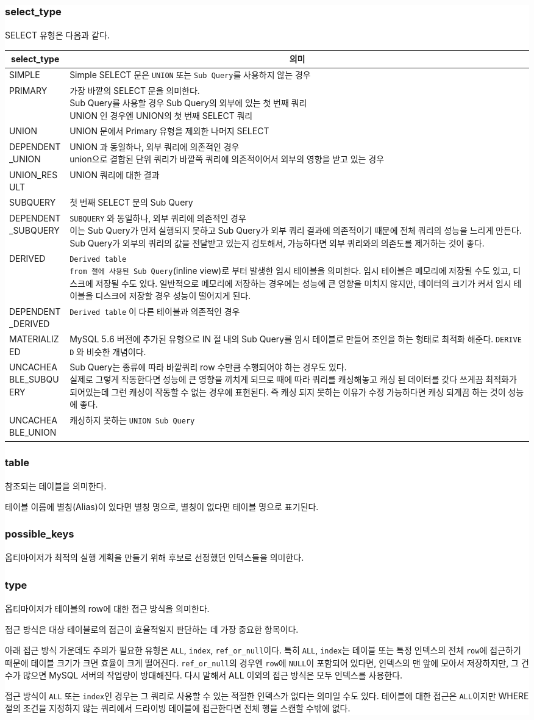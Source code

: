 ### select_type

SELECT 유형은 다음과 같다.

| select_type          | 의미                                                                                                                                                                                                         |
|----------------------|------------------------------------------------------------------------------------------------------------------------------------------------------------------------------------------------------------|
| SIMPLE               | Simple SELECT 문은 `UNION` 또는 `Sub Query`를 사용하지 않는 경우                                                                                                                                                        |
| PRIMARY              | 가장 바깥의 SELECT 문을 의미한다. <br/> Sub Query를 사용할 경우 Sub Query의 외부에 있는 첫 번째 쿼리<br/> UNION 인 경우엔 UNION의 첫 번째 SELECT 쿼리                                                                                            |
| UNION                | UNION 문에서 Primary 유형을 제외한 나머지 SELECT                                                                                                                                                                       |
| DEPENDENT_UNION      | UNION 과 동일하나, 외부 쿼리에 의존적인 경우 <br/>union으로 결합된 단위 쿼리가 바깥쪽 쿼리에 의존적이어서 외부의 영향을 받고 있는 경우                                                                                                                       |
| UNION_RESULT         | UNION 쿼리에 대한 결과                                                                                                                                                                                            |
| SUBQUERY             | 첫 번째 SELECT 문의 Sub Query                                                                                                                                                                                   |
| DEPENDENT_SUBQUERY   | `SUBQUERY` 와 동일하나, 외부 쿼리에 의존적인 경우<br/> 이는 Sub Query가 먼저 실행되지 못하고 Sub Query가 외부 쿼리 결과에 의존적이기 때문에 전체 쿼리의 성능을 느리게 만든다. Sub Query가 외부의 쿼리의 값을 전달받고 있는지 검토해서, 가능하다면 외부 쿼리와의 의존도를 제거하는 것이 좋다.                     |
| DERIVED              | `Derived table`<br/>`from 절에 사용된 Sub Query`(inline view)로 부터 발생한 임시 테이블을 의미한다. 임시 테이블은 메모리에 저장될 수도 있고, 디스크에 저장될 수도 있다. 일반적으로 메모리에 저장하는 경우에는 성능에 큰 영향을 미치지 않지만, 데이터의 크기가 커서 임시 테이블을 디스크에 저장할 경우 성능이 떨어지게 된다. |
| DEPENDENT_DERIVED    | `Derived table` 이 다른 테이블과 의존적인 경우                                                                                                                                                                          |
| MATERIALIZED         | MySQL 5.6 버전에 추가된 유형으로 IN 절 내의 Sub Query를 임시 테이블로 만들어 조인을 하는 형태로 최적화 해준다. `DERIVED` 와 비슷한 개념이다.                                                                                                              |
| UNCACHEABLE_SUBQUERY | Sub Query는 종류에 따라 바깥쿼리 row 수만큼 수행되어야 하는 경우도 있다. <br/>실제로 그렇게 작동한다면 성능에 큰 영향을 끼치게 되므로 때에 따라 쿼리를 캐싱해놓고 캐싱 된 데이터를 갖다 쓰게끔 최적화가 되어있는데 그런 캐싱이 작동할 수 없는 경우에 표현된다. 즉 캐싱 되지 못하는 이유가 수정 가능하다면 캐싱 되게끔 하는 것이 성능에 좋다.   |
| UNCACHEABLE_UNION    | 캐싱하지 못하는 `UNION Sub Query`                                                                                                                                                                                 |

### table

참조되는 테이블을 의미한다.

테이블 이름에 별칭(Alias)이 있다면 별칭 명으로, 별칭이 없다면 테이블 명으로 표기된다.

### possible_keys

옵티마이저가 최적의 실행 계획을 만들기 위해 후보로 선정했던 인덱스들을 의미한다.

### type

옵티마이저가 테이블의 row에 대한 접근 방식을 의미한다.

접근 방식은 대상 테이블로의 접근이 효율적일지 판단하는 데 가장 중요한 항목이다.

아래 접근 방식 가운데도 주의가 필요한 유형은 `ALL`, `index`, `ref_or_null`이다. 특히 `ALL`, `index`는 테이블 또는 특정 인덱스의 전체 `row`에 접근하기 때문에 테이블 크기가
크면 효율이 크게 떨어진다.
`ref_or_null`의 경우엔 `row`에 `NULL`이 포함되어 있다면, 인덱스의 맨 앞에 모아서 저장하지만, 그 건수가 많으면 MySQL 서버의 작업량이 방대해진다. 다시 말해서 ALL 이외의 접근 방식은
모두 인덱스를 사용한다.

접근 방식이 `ALL` 또는 `index`인 경우는 그 쿼리로 사용할 수 있는 적절한 인덱스가 없다는 의미일 수도 있다. 테이블에 대한 접근은 `ALL`이지만 WHERE 절의 조건을 지정하지 않는 쿼리에서 드라이빙
테이블에 접근한다면 전체 행을 스캔할 수밖에 없다.
